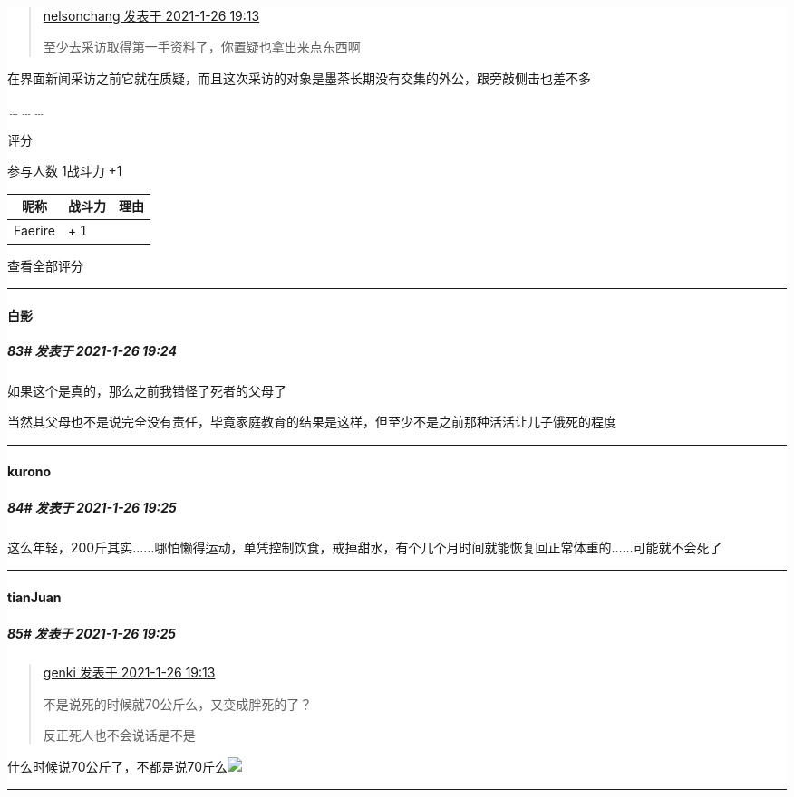 
<blockquote><a href="httphttps://bbs.saraba1st.com/2b/forum.php?mod=redirect&amp;goto=findpost&amp;pid=50152290&amp;ptid=1984792" target="_blank">nelsonchang 发表于 2021-1-26 19:13</a>

至少去采访取得第一手资料了，你置疑也拿出来点东西啊</blockquote>
在界面新闻采访之前它就在质疑，而且这次采访的对象是墨茶长期没有交集的外公，跟旁敲侧击也差不多


﹍﹍﹍

评分


 参与人数 1战斗力 +1

|昵称|战斗力|理由|
|----|---|---|
| Faerire| + 1||


查看全部评分


-----

####  白影  
##### 83#       发表于 2021-1-26 19:24


如果这个是真的，那么之前我错怪了死者的父母了


当然其父母也不是说完全没有责任，毕竟家庭教育的结果是这样，但至少不是之前那种活活让儿子饿死的程度


-----

####  kurono  
##### 84#       发表于 2021-1-26 19:25


这么年轻，200斤其实……哪怕懒得运动，单凭控制饮食，戒掉甜水，有个几个月时间就能恢复回正常体重的……可能就不会死了


-----

####  tianJuan  
##### 85#       发表于 2021-1-26 19:25


<blockquote><a href="httphttps://bbs.saraba1st.com/2b/forum.php?mod=redirect&amp;goto=findpost&amp;pid=50152286&amp;ptid=1984792" target="_blank">genki 发表于 2021-1-26 19:13</a>

不是说死的时候就70公斤么，又变成胖死的了？

反正死人也不会说话是不是</blockquote>
什么时候说70公斤了，不都是说70斤么<img src="https://static.saraba1st.com/image/smiley/face2017/024.png" referrerpolicy="no-referrer">


-----
